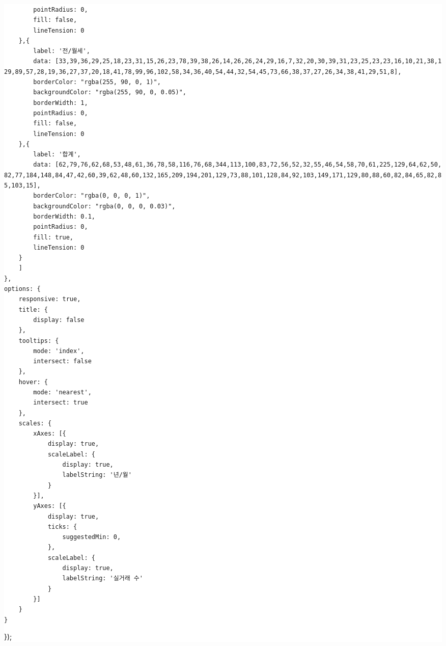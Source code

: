             pointRadius: 0,
            fill: false,
            lineTension: 0
        },{
            label: '전/월세',
            data: [33,39,36,29,25,18,23,31,15,26,23,78,39,38,26,14,26,26,24,29,16,7,32,20,30,39,31,23,25,23,23,16,10,21,38,129,89,57,28,19,36,27,37,20,18,41,78,99,96,102,58,34,36,40,54,44,32,54,45,73,66,38,37,27,26,34,38,41,29,51,8],
            borderColor: "rgba(255, 90, 0, 1)",
            backgroundColor: "rgba(255, 90, 0, 0.05)",
            borderWidth: 1,
            pointRadius: 0,
            fill: false,
            lineTension: 0
        },{
            label: '합계',
            data: [62,79,76,62,68,53,48,61,36,78,58,116,76,68,344,113,100,83,72,56,52,32,55,46,54,58,70,61,225,129,64,62,50,82,77,184,148,84,47,42,60,39,62,48,60,132,165,209,194,201,129,73,88,101,128,84,92,103,149,171,129,80,88,60,82,84,65,82,85,103,15],
            borderColor: "rgba(0, 0, 0, 1)",
            backgroundColor: "rgba(0, 0, 0, 0.03)",
            borderWidth: 0.1,
            pointRadius: 0,
            fill: true,
            lineTension: 0
        }
        ]
    },
    options: {
        responsive: true,
        title: {
            display: false
        },
        tooltips: {
            mode: 'index',
            intersect: false
        },
        hover: {
            mode: 'nearest',
            intersect: true
        },
        scales: {
            xAxes: [{
                display: true,
                scaleLabel: {
                    display: true,
                    labelString: '년/월'
                }
            }],
            yAxes: [{
                display: true,
                ticks: {
                    suggestedMin: 0,
                },
                scaleLabel: {
                    display: true,
                    labelString: '실거래 수'
                }
            }]
        }
    }
});
